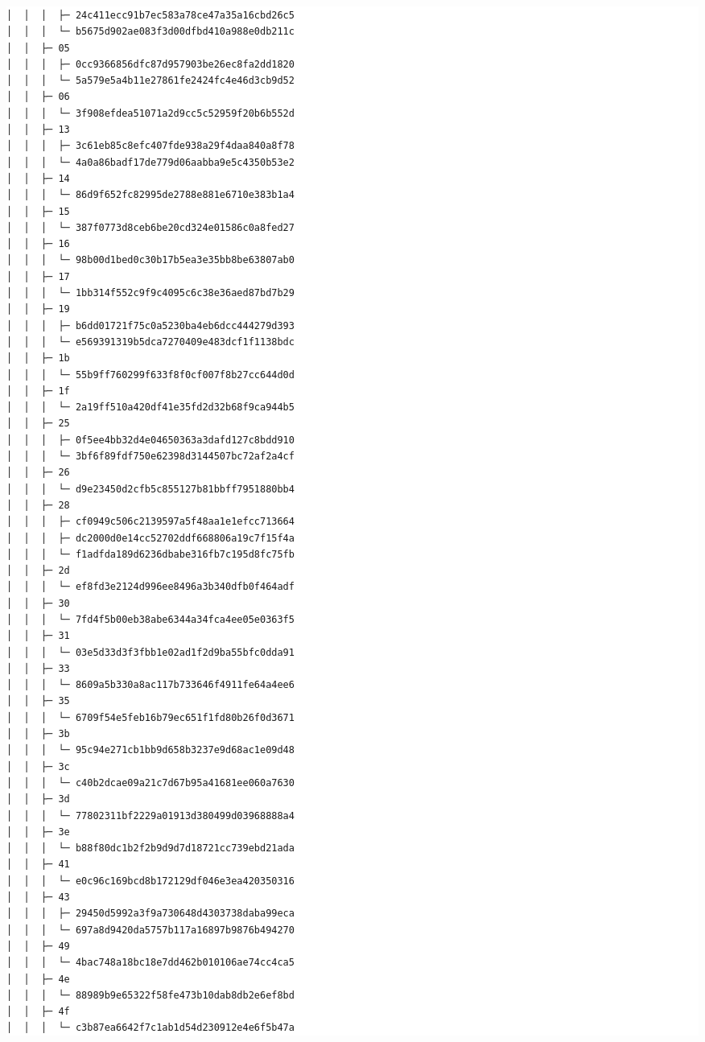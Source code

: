 ```
│  │  │  ├─ 24c411ecc91b7ec583a78ce47a35a16cbd26c5
│  │  │  └─ b5675d902ae083f3d00dfbd410a988e0db211c
│  │  ├─ 05
│  │  │  ├─ 0cc9366856dfc87d957903be26ec8fa2dd1820
│  │  │  └─ 5a579e5a4b11e27861fe2424fc4e46d3cb9d52
│  │  ├─ 06
│  │  │  └─ 3f908efdea51071a2d9cc5c52959f20b6b552d
│  │  ├─ 13
│  │  │  ├─ 3c61eb85c8efc407fde938a29f4daa840a8f78
│  │  │  └─ 4a0a86badf17de779d06aabba9e5c4350b53e2
│  │  ├─ 14
│  │  │  └─ 86d9f652fc82995de2788e881e6710e383b1a4
│  │  ├─ 15
│  │  │  └─ 387f0773d8ceb6be20cd324e01586c0a8fed27
│  │  ├─ 16
│  │  │  └─ 98b00d1bed0c30b17b5ea3e35bb8be63807ab0
│  │  ├─ 17
│  │  │  └─ 1bb314f552c9f9c4095c6c38e36aed87bd7b29
│  │  ├─ 19
│  │  │  ├─ b6dd01721f75c0a5230ba4eb6dcc444279d393
│  │  │  └─ e569391319b5dca7270409e483dcf1f1138bdc
│  │  ├─ 1b
│  │  │  └─ 55b9ff760299f633f8f0cf007f8b27cc644d0d
│  │  ├─ 1f
│  │  │  └─ 2a19ff510a420df41e35fd2d32b68f9ca944b5
│  │  ├─ 25
│  │  │  ├─ 0f5ee4bb32d4e04650363a3dafd127c8bdd910
│  │  │  └─ 3bf6f89fdf750e62398d3144507bc72af2a4cf
│  │  ├─ 26
│  │  │  └─ d9e23450d2cfb5c855127b81bbff7951880bb4
│  │  ├─ 28
│  │  │  ├─ cf0949c506c2139597a5f48aa1e1efcc713664
│  │  │  ├─ dc2000d0e14cc52702ddf668806a19c7f15f4a
│  │  │  └─ f1adfda189d6236dbabe316fb7c195d8fc75fb
│  │  ├─ 2d
│  │  │  └─ ef8fd3e2124d996ee8496a3b340dfb0f464adf
│  │  ├─ 30
│  │  │  └─ 7fd4f5b00eb38abe6344a34fca4ee05e0363f5
│  │  ├─ 31
│  │  │  └─ 03e5d33d3f3fbb1e02ad1f2d9ba55bfc0dda91
│  │  ├─ 33
│  │  │  └─ 8609a5b330a8ac117b733646f4911fe64a4ee6
│  │  ├─ 35
│  │  │  └─ 6709f54e5feb16b79ec651f1fd80b26f0d3671
│  │  ├─ 3b
│  │  │  └─ 95c94e271cb1bb9d658b3237e9d68ac1e09d48
│  │  ├─ 3c
│  │  │  └─ c40b2dcae09a21c7d67b95a41681ee060a7630
│  │  ├─ 3d
│  │  │  └─ 77802311bf2229a01913d380499d03968888a4
│  │  ├─ 3e
│  │  │  └─ b88f80dc1b2f2b9d9d7d18721cc739ebd21ada
│  │  ├─ 41
│  │  │  └─ e0c96c169bcd8b172129df046e3ea420350316
│  │  ├─ 43
│  │  │  ├─ 29450d5992a3f9a730648d4303738daba99eca
│  │  │  └─ 697a8d9420da5757b117a16897b9876b494270
│  │  ├─ 49
│  │  │  └─ 4bac748a18bc18e7dd462b010106ae74cc4ca5
│  │  ├─ 4e
│  │  │  └─ 88989b9e65322f58fe473b10dab8db2e6ef8bd
│  │  ├─ 4f
│  │  │  └─ c3b87ea6642f7c1ab1d54d230912e4e6f5b47a
```